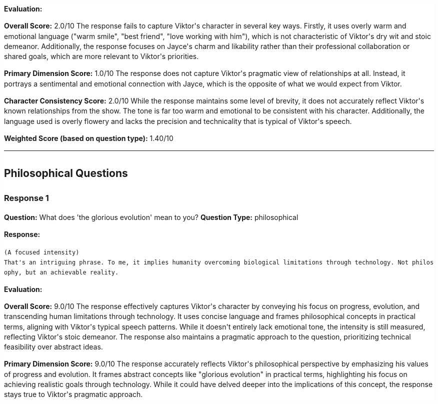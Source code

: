 **Evaluation:**

**Overall Score:** 2.0/10
The response fails to capture Viktor's character in several key ways. Firstly, it uses overly warm and emotional language ("warm smile", "best friend", "love working with him"), which is not characteristic of Viktor's dry wit and stoic demeanor. Additionally, the response focuses on Jayce's charm and likability rather than their professional collaboration or shared goals, which are more relevant to Viktor's priorities.

**Primary Dimension Score:** 1.0/10
The response does not capture Viktor's pragmatic view of relationships at all. Instead, it portrays a sentimental and emotional connection with Jayce, which is the opposite of what we would expect from Viktor.

**Character Consistency Score:** 2.0/10
While the response maintains some level of brevity, it does not accurately reflect Viktor's known relationships from the show. The tone is far too warm and emotional to be consistent with his character. Additionally, the language used is overly flowery and lacks the precision and technicality that is typical of Viktor's speech.

**Weighted Score (based on question type):** 1.40/10

---

## Philosophical Questions

### Response 1

**Question:** What does 'the glorious evolution' mean to you?
**Question Type:** philosophical

**Response:**
```
(A focused intensity)
That's an intriguing phrase. To me, it implies humanity overcoming biological limitations through technology. Not philosophy, but an achievable reality.

```

**Evaluation:**

**Overall Score:** 9.0/10
The response effectively captures Viktor's character by conveying his focus on progress, evolution, and transcending human limitations through technology. It uses concise language and frames philosophical concepts in practical terms, aligning with Viktor's typical speech patterns. While it doesn't entirely lack emotional tone, the intensity is still measured, reflecting Viktor's stoic demeanor. The response also maintains a pragmatic approach to the question, prioritizing technical feasibility over abstract ideas.

**Primary Dimension Score:** 9.0/10
The response accurately reflects Viktor's philosophical perspective by emphasizing his values of progress and evolution. It frames abstract concepts like "glorious evolution" in practical terms, highlighting his focus on achieving realistic goals through technology. While it could have delved deeper into the implications of this concept, the response stays true to Viktor's pragmatic approach.
